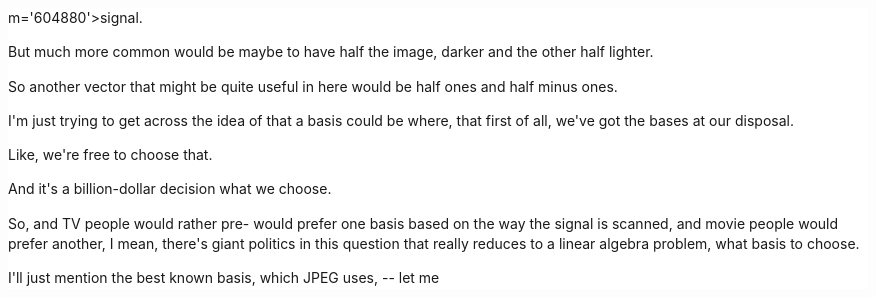   m='604880'>signal.</span> </p><p><span m='606260'>But</span> <span
  m='606510'>much</span> <span m='606780'>more</span> <span
  m='607060'>common</span> <span m='607650'>would</span> <span
  m='607840'>be</span> <span m='608370'>maybe</span> <span m='608740'>to</span>
  <span m='608840'>have</span> <span m='609570'>half</span> <span
  m='610100'>the</span> <span m='610280'>image,</span> <span
  m='611850'>darker</span> <span m='613200'>and</span> <span
  m='613310'>the</span> <span m='613420'>other</span> <span
  m='613640'>half</span> <span m='613940'>lighter.</span> </p><p><span
  m='614760'>So</span> <span m='615330'>another</span> <span
  m='616020'>vector</span> <span m='616370'>that</span> <span
  m='616500'>might</span> <span m='616740'>be</span> <span
  m='616900'>quite</span> <span m='617230'>useful</span> <span
  m='617730'>in</span> <span m='617850'>here</span> <span
  m='618320'>would</span> <span m='618610'>be</span> <span
  m='619010'>half</span> <span m='619390'>ones</span> <span
  m='620190'>and</span> <span m='620340'>half</span> <span
  m='620660'>minus</span> <span m='621160'>ones.</span> </p><p><span
  m='624950'>I'm</span> <span m='625150'>just</span> <span
  m='625940'>trying</span> <span m='626630'>to</span> <span
  m='626680'>get</span> <span m='626860'>across</span> <span
  m='627230'>the</span> <span m='627360'>idea</span> <span m='628010'>of</span>
  <span m='630480'>that</span> <span m='630750'>a</span> <span
  m='630860'>basis</span> <span m='631440'>could</span> <span
  m='631780'>be</span> <span m='632460'>where,</span> <span
  m='632880'>that</span> <span m='633220'>first</span> <span
  m='633520'>of</span> <span m='633590'>all,</span> <span
  m='633760'>we've</span> <span m='633950'>got</span> <span
  m='634470'>the</span> <span m='635190'>bases</span> <span m='635800'>at</span>
  <span m='635960'>our</span> <span m='636110'>disposal.</span> </p><p><span
  m='638330'>Like,</span> <span m='638520'>we're</span> <span
  m='638750'>free</span> <span m='639030'>to</span> <span
  m='639160'>choose</span> <span m='639540'>that.</span> </p><p><span
  m='639960'>And</span> <span m='640260'>it's</span> <span m='640500'>a</span>
  <span m='640580'>billion-dollar</span> <span m='641500'>decision</span> <span
  m='642440'>what</span> <span m='643000'>we</span> <span
  m='643130'>choose.</span> </p><p><span m='645330'>So,</span> <span
  m='645880'>and</span> <span m='646560'>TV</span> <span
  m='648990'>people</span> <span m='649390'>would</span> <span
  m='649600'>rather</span> <span m='650010'>pre-</span> <span
  m='650270'>would</span> <span m='650520'>prefer</span> <span
  m='650890'>one</span> <span m='651210'>basis</span> <span
  m='651860'>based</span> <span m='652260'>on</span> <span m='652430'>the</span>
  <span m='652530'>way</span> <span m='652940'>the</span> <span
  m='653560'>signal</span> <span m='654370'>is</span> <span
  m='654490'>scanned,</span> <span m='655480'>and</span> <span
  m='656140'>movie</span> <span m='656510'>people</span> <span
  m='656860'>would</span> <span m='657060'>prefer</span> <span
  m='657480'>another,</span> <span m='658040'>I</span> <span
  m='658120'>mean,</span> <span m='658300'>there's</span> <span
  m='658790'>giant</span> <span m='659430'>politics</span> <span
  m='660630'>in</span> <span m='661390'>this</span> <span
  m='661680'>question</span> <span m='662280'>that</span> <span
  m='662540'>really</span> <span m='662980'>reduces</span> <span
  m='663930'>to</span> <span m='664320'>a</span> <span m='664400'>linear</span>
  <span m='664750'>algebra</span> <span m='665170'>problem,</span> <span
  m='665710'>what</span> <span m='666140'>basis</span> <span
  m='666630'>to</span> <span m='667010'>choose.</span> </p><p><span
  m='667900'>I'll</span> <span m='668090'>just</span> <span
  m='668320'>mention</span> <span m='669130'>the</span> <span
  m='670360'>best</span> <span m='670800'>known</span> <span
  m='671090'>basis,</span> <span m='672690'>which</span> <span
  m='673560'>JPEG</span> <span m='673850'>uses,</span> <span
  m='674520'>--</span> <span m='675540'>let</span> <span m='675650'>me</span>